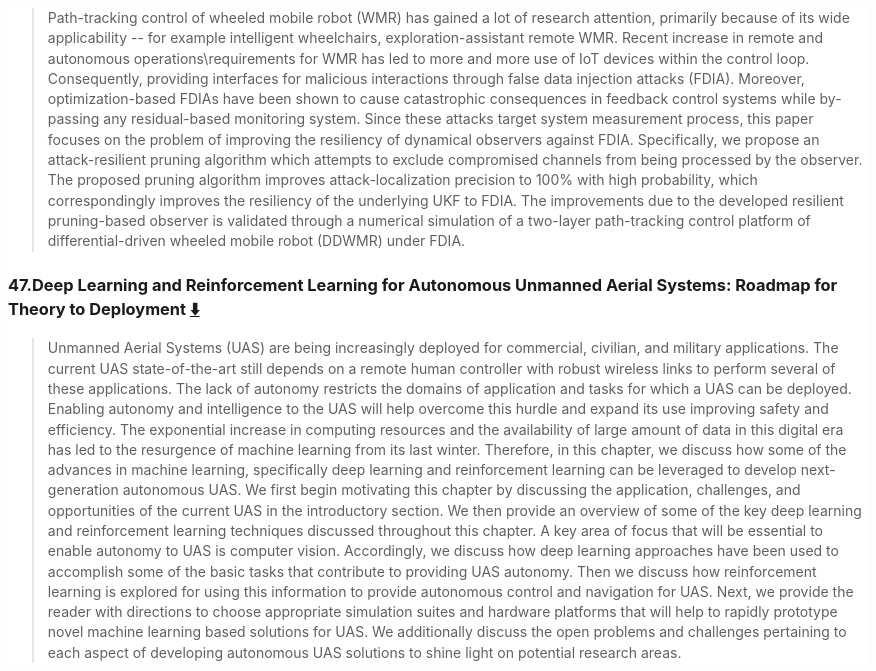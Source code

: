 >  Path-tracking control of wheeled mobile robot (WMR) has gained a lot of research attention, primarily because of its wide applicability -- for example intelligent wheelchairs, exploration-assistant remote WMR. Recent increase in remote and autonomous operations\requirements for WMR has led to more and more use of IoT devices within the control loop. Consequently, providing interfaces for malicious interactions through false data injection attacks (FDIA). Moreover, optimization-based FDIAs have been shown to cause catastrophic consequences in feedback control systems while by-passing any residual-based monitoring system. Since these attacks target system measurement process, this paper focuses on the problem of improving the resiliency of dynamical observers against FDIA. Specifically, we propose an attack-resilient pruning algorithm which attempts to exclude compromised channels from being processed by the observer. The proposed pruning algorithm improves attack-localization precision to $100\%$ with high probability, which correspondingly improves the resiliency of the underlying UKF to FDIA. The improvements due to the developed resilient pruning-based observer is validated through a numerical simulation of a two-layer path-tracking control platform of differential-driven wheeled mobile robot (DDWMR) under FDIA.      
### 47.Deep Learning and Reinforcement Learning for Autonomous Unmanned Aerial Systems: Roadmap for Theory to Deployment  [ :arrow_down: ](https://arxiv.org/pdf/2009.03349.pdf)
>  Unmanned Aerial Systems (UAS) are being increasingly deployed for commercial, civilian, and military applications. The current UAS state-of-the-art still depends on a remote human controller with robust wireless links to perform several of these applications. The lack of autonomy restricts the domains of application and tasks for which a UAS can be deployed. Enabling autonomy and intelligence to the UAS will help overcome this hurdle and expand its use improving safety and efficiency. The exponential increase in computing resources and the availability of large amount of data in this digital era has led to the resurgence of machine learning from its last winter. Therefore, in this chapter, we discuss how some of the advances in machine learning, specifically deep learning and reinforcement learning can be leveraged to develop next-generation autonomous UAS. We first begin motivating this chapter by discussing the application, challenges, and opportunities of the current UAS in the introductory section. We then provide an overview of some of the key deep learning and reinforcement learning techniques discussed throughout this chapter. A key area of focus that will be essential to enable autonomy to UAS is computer vision. Accordingly, we discuss how deep learning approaches have been used to accomplish some of the basic tasks that contribute to providing UAS autonomy. Then we discuss how reinforcement learning is explored for using this information to provide autonomous control and navigation for UAS. Next, we provide the reader with directions to choose appropriate simulation suites and hardware platforms that will help to rapidly prototype novel machine learning based solutions for UAS. We additionally discuss the open problems and challenges pertaining to each aspect of developing autonomous UAS solutions to shine light on potential research areas.      
